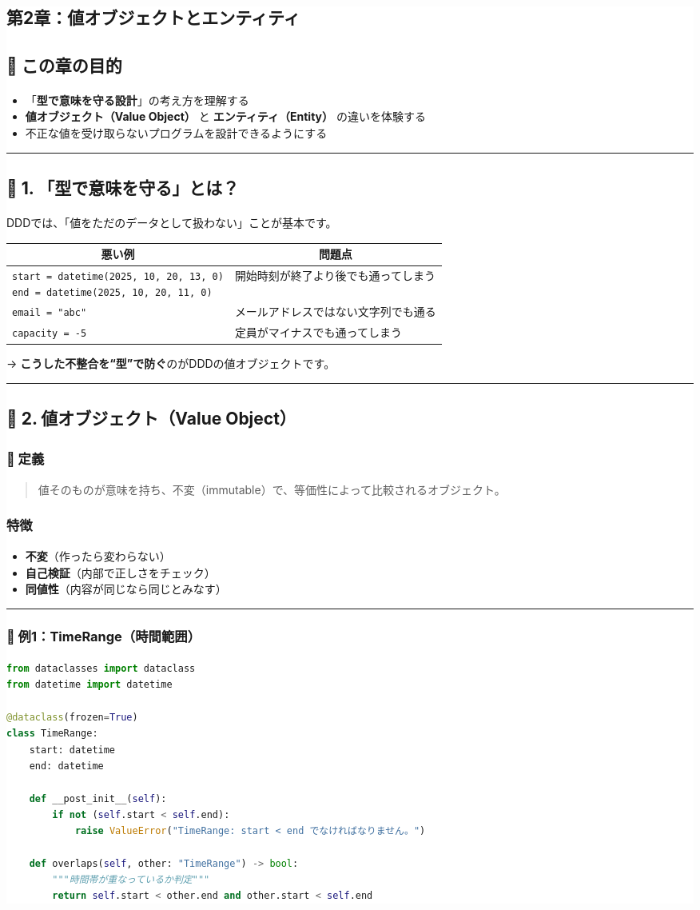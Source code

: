 ## 第2章：値オブジェクトとエンティティ


## 🎯 この章の目的

* 「**型で意味を守る設計**」の考え方を理解する
* **値オブジェクト（Value Object）** と **エンティティ（Entity）** の違いを体験する
* 不正な値を受け取らないプログラムを設計できるようにする

---

## 🧩 1. 「型で意味を守る」とは？

DDDでは、「値をただのデータとして扱わない」ことが基本です。

| 悪い例                                                                              | 問題点                |
| -------------------------------------------------------------------------------- | ------------------ |
| `start = datetime(2025, 10, 20, 13, 0)`<br>`end = datetime(2025, 10, 20, 11, 0)` | 開始時刻が終了より後でも通ってしまう |
| `email = "abc"`                                                                  | メールアドレスではない文字列でも通る |
| `capacity = -5`                                                                  | 定員がマイナスでも通ってしまう    |

→ **こうした不整合を“型”で防ぐ**のがDDDの値オブジェクトです。

---

## 🧱 2. 値オブジェクト（Value Object）

### 🧠 定義

> 値そのものが意味を持ち、不変（immutable）で、等価性によって比較されるオブジェクト。

### 特徴

* **不変**（作ったら変わらない）
* **自己検証**（内部で正しさをチェック）
* **同値性**（内容が同じなら同じとみなす）

---

### 📘 例1：TimeRange（時間範囲）

```python
from dataclasses import dataclass
from datetime import datetime

@dataclass(frozen=True)
class TimeRange:
    start: datetime
    end: datetime

    def __post_init__(self):
        if not (self.start < self.end):
            raise ValueError("TimeRange: start < end でなければなりません。")

    def overlaps(self, other: "TimeRange") -> bool:
        """時間帯が重なっているか判定"""
        return self.start < other.end and other.start < self.end
```
